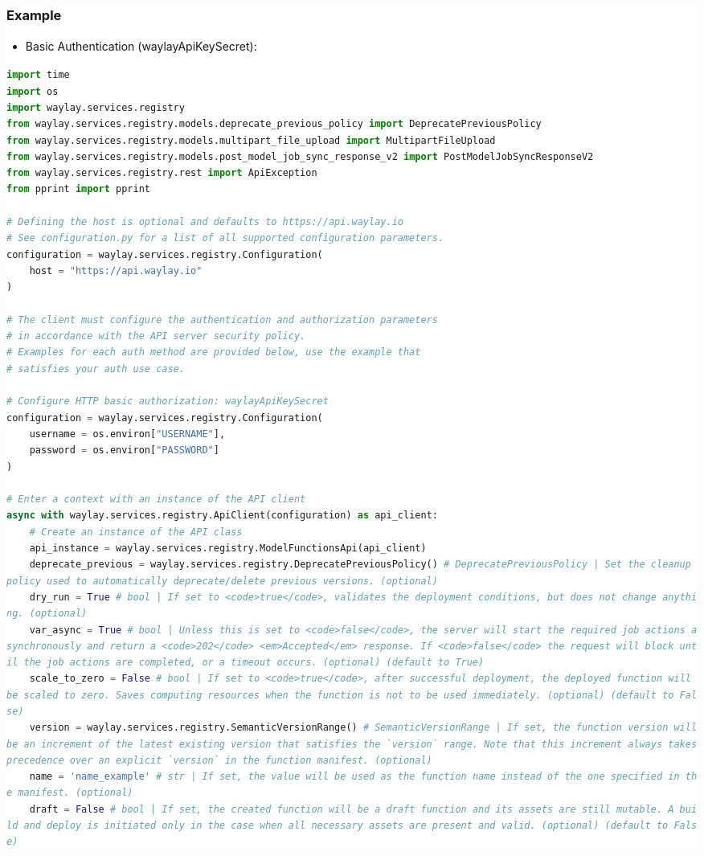 ### Example

* Basic Authentication (waylayApiKeySecret):

```python
import time
import os
import waylay.services.registry
from waylay.services.registry.models.deprecate_previous_policy import DeprecatePreviousPolicy
from waylay.services.registry.models.multipart_file_upload import MultipartFileUpload
from waylay.services.registry.models.post_model_job_sync_response_v2 import PostModelJobSyncResponseV2
from waylay.services.registry.rest import ApiException
from pprint import pprint

# Defining the host is optional and defaults to https://api.waylay.io
# See configuration.py for a list of all supported configuration parameters.
configuration = waylay.services.registry.Configuration(
    host = "https://api.waylay.io"
)

# The client must configure the authentication and authorization parameters
# in accordance with the API server security policy.
# Examples for each auth method are provided below, use the example that
# satisfies your auth use case.

# Configure HTTP basic authorization: waylayApiKeySecret
configuration = waylay.services.registry.Configuration(
    username = os.environ["USERNAME"],
    password = os.environ["PASSWORD"]
)

# Enter a context with an instance of the API client
async with waylay.services.registry.ApiClient(configuration) as api_client:
    # Create an instance of the API class
    api_instance = waylay.services.registry.ModelFunctionsApi(api_client)
    deprecate_previous = waylay.services.registry.DeprecatePreviousPolicy() # DeprecatePreviousPolicy | Set the cleanup policy used to automatically deprecate/delete previous versions. (optional)
    dry_run = True # bool | If set to <code>true</code>, validates the deployment conditions, but does not change anything. (optional)
    var_async = True # bool | Unless this is set to <code>false</code>, the server will start the required job actions asynchronously and return a <code>202</code> <em>Accepted</em> response. If <code>false</code> the request will block until the job actions are completed, or a timeout occurs. (optional) (default to True)
    scale_to_zero = False # bool | If set to <code>true</code>, after successful deployment, the deployed function will be scaled to zero. Saves computing resources when the function is not to be used immediately. (optional) (default to False)
    version = waylay.services.registry.SemanticVersionRange() # SemanticVersionRange | If set, the function version will be an increment of the latest existing version that satisfies the `version` range. Note that this increment always takes precedence over an explicit `version` in the function manifest. (optional)
    name = 'name_example' # str | If set, the value will be used as the function name instead of the one specified in the manifest. (optional)
    draft = False # bool | If set, the created function will be a draft function and its assets are still mutable. A build and deploy is initiated only in the case when all necessary assets are present and valid. (optional) (default to False)
```